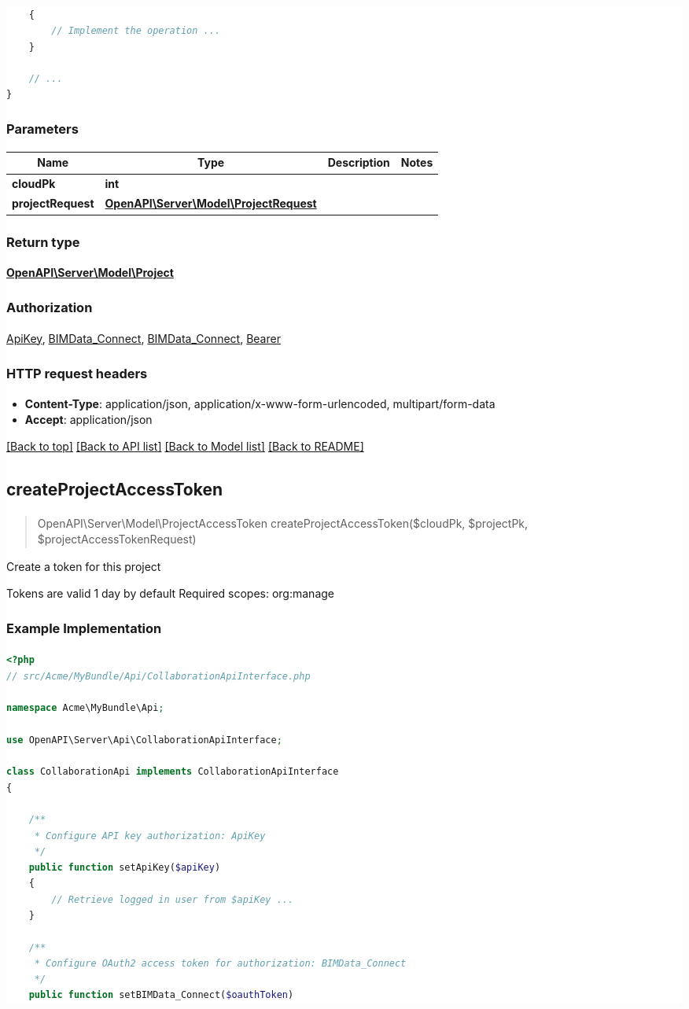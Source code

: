 ```php
    {
        // Implement the operation ...
    }

    // ...
}
```

### Parameters

Name | Type | Description  | Notes
------------- | ------------- | ------------- | -------------
 **cloudPk** | **int**|  |
 **projectRequest** | [**OpenAPI\Server\Model\ProjectRequest**](../Model/ProjectRequest.md)|  |

### Return type

[**OpenAPI\Server\Model\Project**](../Model/Project.md)

### Authorization

[ApiKey](../../README.md#ApiKey), [BIMData_Connect](../../README.md#BIMData_Connect), [BIMData_Connect](../../README.md#BIMData_Connect), [Bearer](../../README.md#Bearer)

### HTTP request headers

 - **Content-Type**: application/json, application/x-www-form-urlencoded, multipart/form-data
 - **Accept**: application/json

[[Back to top]](#) [[Back to API list]](../../README.md#documentation-for-api-endpoints) [[Back to Model list]](../../README.md#documentation-for-models) [[Back to README]](../../README.md)

## **createProjectAccessToken**
> OpenAPI\Server\Model\ProjectAccessToken createProjectAccessToken($cloudPk, $projectPk, $projectAccessTokenRequest)

Create a token for this project

Tokens are valid 1 day by default  Required scopes: org:manage

### Example Implementation
```php
<?php
// src/Acme/MyBundle/Api/CollaborationApiInterface.php

namespace Acme\MyBundle\Api;

use OpenAPI\Server\Api\CollaborationApiInterface;

class CollaborationApi implements CollaborationApiInterface
{

    /**
     * Configure API key authorization: ApiKey
     */
    public function setApiKey($apiKey)
    {
        // Retrieve logged in user from $apiKey ...
    }

    /**
     * Configure OAuth2 access token for authorization: BIMData_Connect
     */
    public function setBIMData_Connect($oauthToken)
```